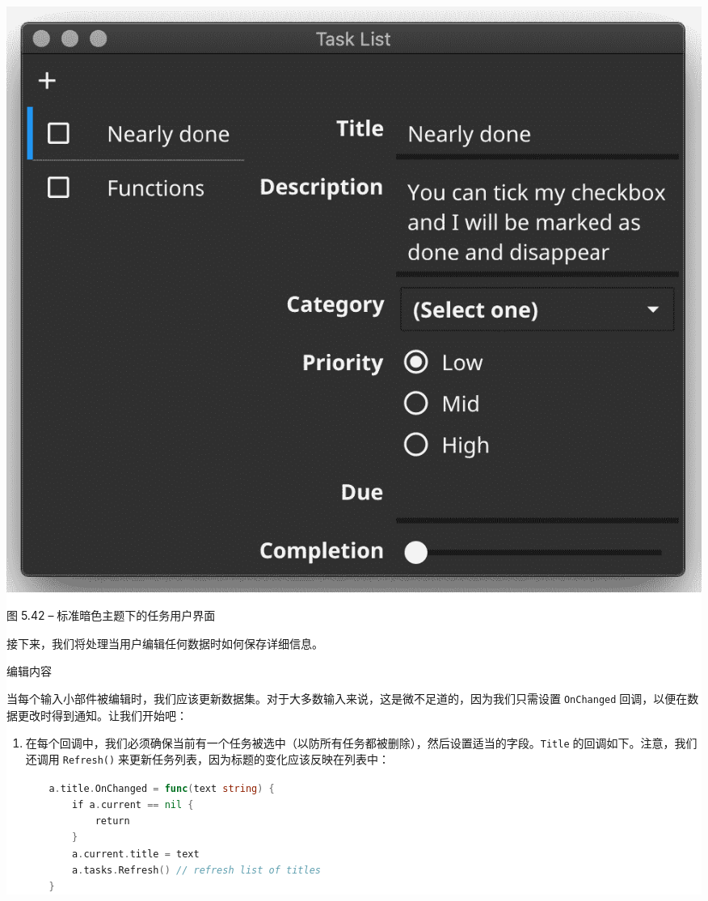 ![图 5.42 – 标准暗色主题下的任务用户界面](img/Figure_5.42_B16820.jpg)

图 5.42 – 标准暗色主题下的任务用户界面

接下来，我们将处理当用户编辑任何数据时如何保存详细信息。

编辑内容

当每个输入小部件被编辑时，我们应该更新数据集。对于大多数输入来说，这是微不足道的，因为我们只需设置 `OnChanged` 回调，以便在数据更改时得到通知。让我们开始吧：

1.  在每个回调中，我们必须确保当前有一个任务被选中（以防所有任务都被删除），然后设置适当的字段。`Title` 的回调如下。注意，我们还调用 `Refresh()` 来更新任务列表，因为标题的变化应该反映在列表中：

    ```go
        a.title.OnChanged = func(text string) {
            if a.current == nil {
                return
            }
            a.current.title = text
            a.tasks.Refresh() // refresh list of titles
        }
    ```
